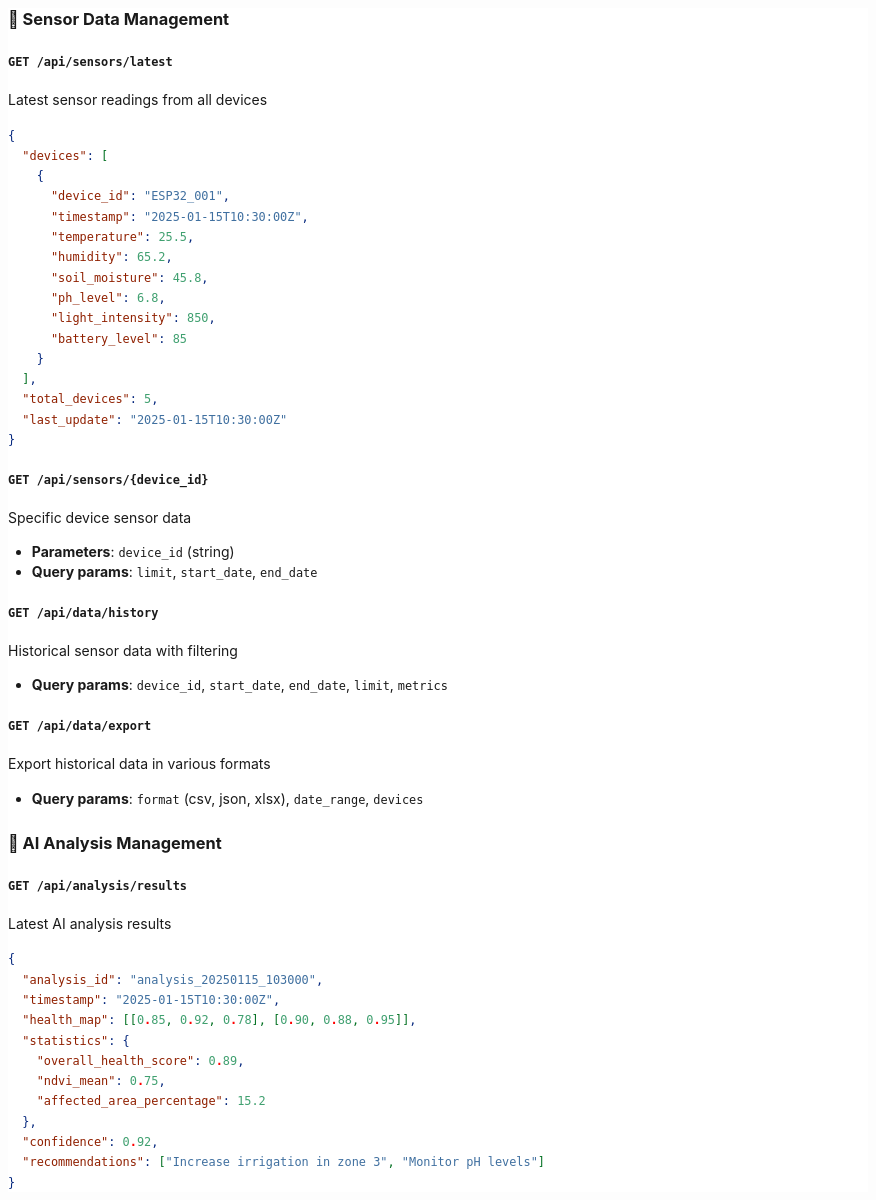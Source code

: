 ### **📡 Sensor Data Management**

#### `GET /api/sensors/latest`
Latest sensor readings from all devices
```json
{
  "devices": [
    {
      "device_id": "ESP32_001",
      "timestamp": "2025-01-15T10:30:00Z",
      "temperature": 25.5,
      "humidity": 65.2,
      "soil_moisture": 45.8,
      "ph_level": 6.8,
      "light_intensity": 850,
      "battery_level": 85
    }
  ],
  "total_devices": 5,
  "last_update": "2025-01-15T10:30:00Z"
}
```

#### `GET /api/sensors/{device_id}`
Specific device sensor data
- **Parameters**: `device_id` (string)
- **Query params**: `limit`, `start_date`, `end_date`

#### `GET /api/data/history`
Historical sensor data with filtering
- **Query params**: `device_id`, `start_date`, `end_date`, `limit`, `metrics`

#### `GET /api/data/export`
Export historical data in various formats
- **Query params**: `format` (csv, json, xlsx), `date_range`, `devices`

### **🧠 AI Analysis Management**

#### `GET /api/analysis/results`
Latest AI analysis results
```json
{
  "analysis_id": "analysis_20250115_103000",
  "timestamp": "2025-01-15T10:30:00Z",
  "health_map": [[0.85, 0.92, 0.78], [0.90, 0.88, 0.95]],
  "statistics": {
    "overall_health_score": 0.89,
    "ndvi_mean": 0.75,
    "affected_area_percentage": 15.2
  },
  "confidence": 0.92,
  "recommendations": ["Increase irrigation in zone 3", "Monitor pH levels"]
}
```
